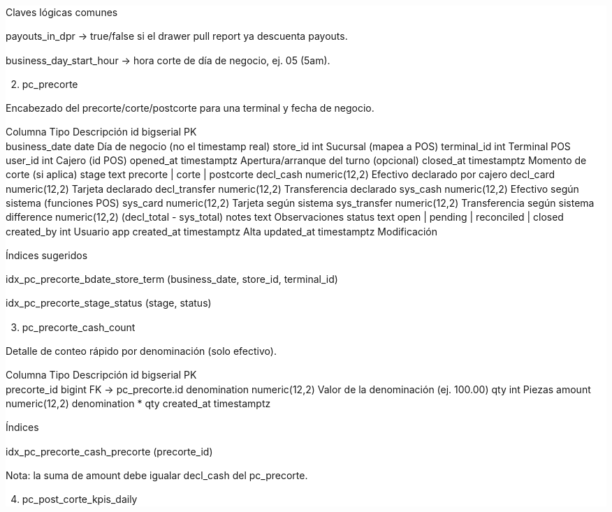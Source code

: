 Claves lógicas comunes

payouts_in_dpr → true/false si el drawer pull report ya descuenta payouts.

business_day_start_hour → hora corte de día de negocio, ej. 05 (5am).

2) pc_precorte

Encabezado del precorte/corte/postcorte para una terminal y fecha de negocio.

Columna	Tipo	Descripción
id	bigserial PK	
business_date	date	Día de negocio (no el timestamp real)
store_id	int	Sucursal (mapea a POS)
terminal_id	int	Terminal POS
user_id	int	Cajero (id POS)
opened_at	timestamptz	Apertura/arranque del turno (opcional)
closed_at	timestamptz	Momento de corte (si aplica)
stage	text	precorte | corte | postcorte
decl_cash	numeric(12,2)	Efectivo declarado por cajero
decl_card	numeric(12,2)	Tarjeta declarado
decl_transfer	numeric(12,2)	Transferencia declarado
sys_cash	numeric(12,2)	Efectivo según sistema (funciones POS)
sys_card	numeric(12,2)	Tarjeta según sistema
sys_transfer	numeric(12,2)	Transferencia según sistema
difference	numeric(12,2)	(decl_total - sys_total)
notes	text	Observaciones
status	text	open | pending | reconciled | closed
created_by	int	Usuario app
created_at	timestamptz	Alta
updated_at	timestamptz	Modificación

Índices sugeridos

idx_pc_precorte_bdate_store_term (business_date, store_id, terminal_id)

idx_pc_precorte_stage_status (stage, status)

3) pc_precorte_cash_count

Detalle de conteo rápido por denominación (solo efectivo).

Columna	Tipo	Descripción
id	bigserial PK	
precorte_id	bigint FK	→ pc_precorte.id
denomination	numeric(12,2)	Valor de la denominación (ej. 100.00)
qty	int	Piezas
amount	numeric(12,2)	denomination * qty
created_at	timestamptz	

Índices

idx_pc_precorte_cash_precorte (precorte_id)

Nota: la suma de amount debe igualar decl_cash del pc_precorte.

4) pc_post_corte_kpis_daily
